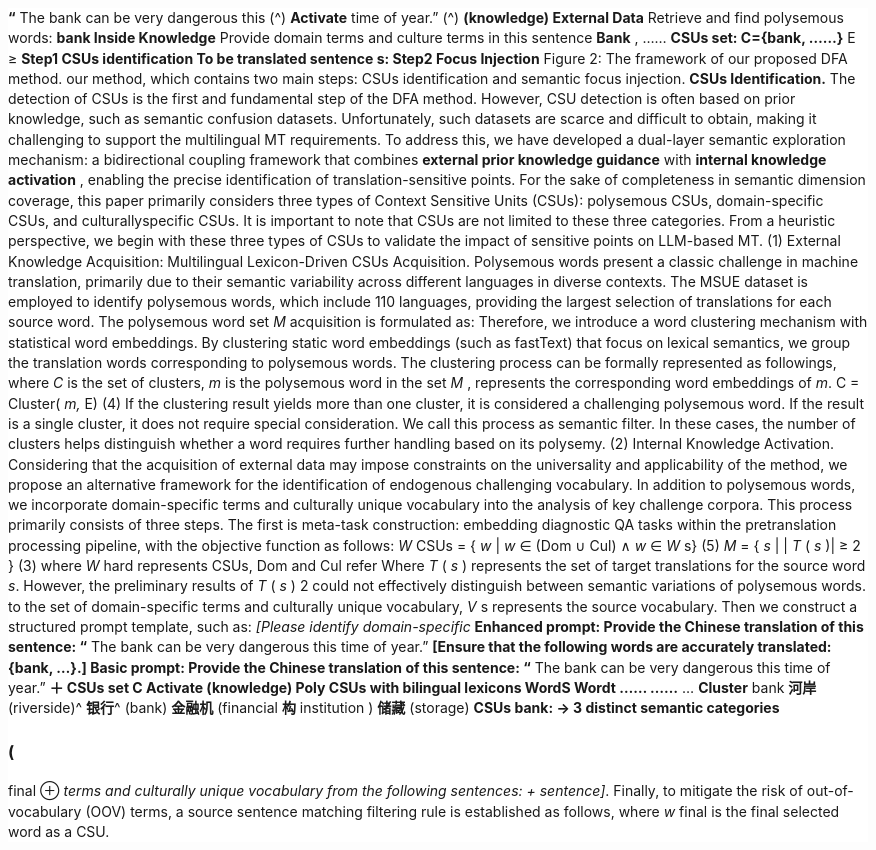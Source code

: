 **“** The bank can be very dangerous this (^) **Activate** time of year.” (^) **(knowledge) External Data** Retrieve and find polysemous words: **bank Inside Knowledge** Provide domain terms and culture terms in this sentence **Bank** , …… **CSUs set: C={bank, ……}** E ≥ **Step1 CSUs identification To be translated sentence s: Step2 Focus Injection** Figure 2: The framework of our proposed DFA method. our method, which contains two main steps: CSUs identification and semantic focus injection. **CSUs Identification.** The detection of CSUs is the first and fundamental step of the DFA method. However, CSU detection is often based on prior knowledge, such as semantic confusion datasets. Unfortunately, such datasets are scarce and difficult to obtain, making it challenging to support the multilingual MT requirements. To address this, we have developed a dual-layer semantic exploration mechanism: a bidirectional coupling framework that combines **external prior knowledge guidance** with **internal knowledge activation** , enabling the precise identification of translation-sensitive points. For the sake of completeness in semantic dimension coverage, this paper primarily considers three types of Context Sensitive Units (CSUs): polysemous CSUs, domain-specific CSUs, and culturallyspecific CSUs. It is important to note that CSUs are not limited to these three categories. From a heuristic perspective, we begin with these three types of CSUs to validate the impact of sensitive points on LLM-based MT. (1) External Knowledge Acquisition: Multilingual Lexicon-Driven CSUs Acquisition. Polysemous words present a classic challenge in machine translation, primarily due to their semantic variability across different languages in diverse contexts. The MSUE dataset is employed to identify polysemous words, which include 110 languages, providing the largest selection of translations for each source word. The polysemous word set _M_ acquisition is formulated as: Therefore, we introduce a word clustering mechanism with statistical word embeddings. By clustering static word embeddings (such as fastText) that focus on lexical semantics, we group the translation words corresponding to polysemous words. The clustering process can be formally represented as followings, where _C_ is the set of clusters, _m_ is the polysemous word in the set _M_ , represents the corresponding word embeddings of _m_. C = Cluster( _m,_ E) (4) If the clustering result yields more than one cluster, it is considered a challenging polysemous word. If the result is a single cluster, it does not require special consideration. We call this process as semantic filter. In these cases, the number of clusters helps distinguish whether a word requires further handling based on its polysemy. (2) Internal Knowledge Activation. Considering that the acquisition of external data may impose constraints on the universality and applicability of the method, we propose an alternative framework for the identification of endogenous challenging vocabulary. In addition to polysemous words, we incorporate domain-specific terms and culturally unique vocabulary into the analysis of key challenge corpora. This process primarily consists of three steps. The first is meta-task construction: embedding diagnostic QA tasks within the pretranslation processing pipeline, with the objective function as follows: _W_ CSUs = { _w_ | _w_ ∈ (Dom ∪ Cul) ∧ _w_ ∈ _W_ s} (5) _M_ = { _s_ | | _T_ ( _s_ )| ≥ 2 } (3) where _W_ hard represents CSUs, Dom and Cul refer Where _T_ ( _s_ ) represents the set of target translations for the source word _s_. However, the preliminary results of _T_ ( _s_ ) 2 could not effectively distinguish between semantic variations of polysemous words. to the set of domain-specific terms and culturally unique vocabulary, _V_ s represents the source vocabulary. Then we construct a structured prompt template, such as: _[Please identify domain-specific_ **Enhanced prompt: Provide the Chinese translation of this sentence: “** The bank can be very dangerous this time of year.” **[Ensure that the following words are accurately translated: {bank, …}.] Basic prompt: Provide the Chinese translation of this sentence: “** The bank can be very dangerous this time of year.” **＋ CSUs set C Activate (knowledge) Poly CSUs with bilingual lexicons WordS Wordt …… ……** … **Cluster** bank **河岸** (riverside)^ **银行**^ (bank) **金融机** (financial **构** institution ) **储藏** (storage) **CSUs bank: → 3 distinct semantic categories** 


### ( 

final ⊕ _terms and culturally unique vocabulary from the following sentences: + sentence]_. Finally, to mitigate the risk of out-of-vocabulary (OOV) terms, a source sentence matching filtering rule is established as follows, where _w_ final is the final selected word as a CSU. 
